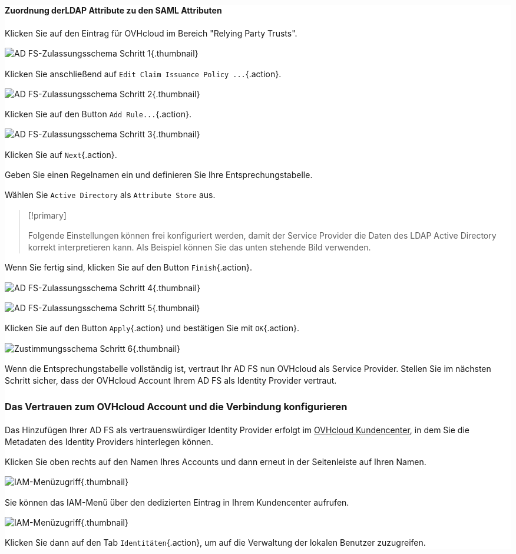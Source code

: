 #### Zuordnung derLDAP Attribute zu den SAML Attributen

Klicken Sie auf den Eintrag für OVHcloud im Bereich "Relying Party Trusts".

![AD FS-Zulassungsschema Schritt 1](images/adfs_relying_party_trusts_mapping_1.png){.thumbnail}

Klicken Sie anschließend auf `Edit Claim Issuance Policy ...`{.action}.

![AD FS-Zulassungsschema Schritt 2](images/adfs_relying_party_trusts_mapping_2.png){.thumbnail}

Klicken Sie auf den Button `Add Rule...`{.action}.

![AD FS-Zulassungsschema Schritt 3](images/adfs_relying_party_trusts_mapping_3.png){.thumbnail}

Klicken Sie auf `Next`{.action}.

Geben Sie einen Regelnamen ein und definieren Sie Ihre Entsprechungstabelle.

Wählen Sie `Active Directory` als `Attribute Store` aus.

> [!primary]
>
> Folgende Einstellungen können frei konfiguriert werden, damit der Service Provider die Daten des LDAP Active Directory korrekt interpretieren kann. Als Beispiel können Sie das unten stehende Bild verwenden.

Wenn Sie fertig sind, klicken Sie auf den Button `Finish`{.action}.

![AD FS-Zulassungsschema Schritt 4](images/adfs_relying_party_trusts_mapping_4.png){.thumbnail}

![AD FS-Zulassungsschema Schritt 5](images/adfs_relying_party_trusts_mapping_5.png){.thumbnail}

Klicken Sie auf den Button `Apply`{.action} und bestätigen Sie mit `OK`{.action}.

![Zustimmungsschema Schritt 6](images/adfs_relying_party_trusts_mapping_6.png){.thumbnail}

Wenn die Entsprechungstabelle vollständig ist, vertraut Ihr AD FS nun OVHcloud als Service Provider. Stellen Sie im nächsten Schritt sicher, dass der OVHcloud Account Ihrem AD FS als Identity Provider vertraut.

### Das Vertrauen zum OVHcloud Account und die Verbindung konfigurieren

Das Hinzufügen Ihrer AD FS als vertrauenswürdiger Identity Provider erfolgt im [OVHcloud Kundencenter](/links/manager), in dem Sie die Metadaten des Identity Providers hinterlegen können.

Klicken Sie oben rechts auf den Namen Ihres Accounts und dann erneut in der Seitenleiste auf Ihren Namen.

![IAM-Menüzugriff](images/access_to_the_IAM_menu_01.png){.thumbnail}

Sie können das IAM-Menü über den dedizierten Eintrag in Ihrem Kundencenter aufrufen.

![IAM-Menüzugriff](images/access_to_the_IAM_menu_02.png){.thumbnail}

Klicken Sie dann auf den Tab `Identitäten`{.action}, um auf die Verwaltung der lokalen Benutzer zuzugreifen.
